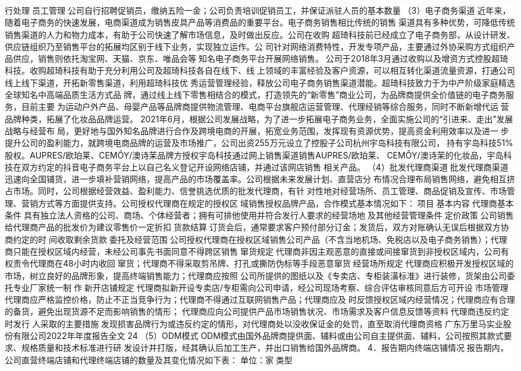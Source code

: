 行处理
员工管理
公司自行招聘促销员，缴纳五险一金；公司负责培训促销员工，并保证派驻人员的基本数量
（3）电子商务渠道
近年来，随着电子商务的快速发展，电商渠道成为销售皮具产品等消费品的重要平台。电子商务销售相比传统的销售
渠道具有多种优势，可降低传统销售渠道的人力和物力成本，有助于公司快速了解市场信息，及时做出反应。公司在收购
超琦科技前已经成立了电子商务部，从设计研发、供应链组织乃至销售平台的拓展均区别于线下业务，实现独立运作。公
司针对网络消费特性，开发专项产品，主要通过外协采购方式组织产品供应，销售则依托淘宝网、天猫、京东、唯品会等
知名电子商务平台开展网络销售。
公司于2018年3月通过收购以及增资方式控股超琦科技。收购超琦科技有助于充分利用公司及超琦科技各自在线下、线
上领域的丰富经验及客户资源，可以相互转化渠道流量资源，打通公司线上线下渠道，开拓新零售渠道，利用超琦科技优
秀运营管理经验，释放公司电子商务销售渠道潜能。超琦科技致力于为中产阶级家庭精选全球知名中高端品质生活方式品
牌，通过线上线下零售相结合的模式，打造领先的“新零售”商业公司，为品牌商提供全价值链的电子商务服务，目前主要
为运动户外产品、母婴产品等品牌商提供物流管理、电商平台旗舰店运营管理、代理经销等综合服务，同时不断新增代运
营品牌种类，拓展了化妆品品牌运营。
2021年6月，根据公司发展战略，为了进一步拓展电子商务业务，全面实施公司的“引进来、走出”发展战略与经营布
局，更好地与国外知名品牌进行合作及跨境电商的开展，拓宽业务范围，发挥现有资源优势，提高资金利用效率以及进一
步提升公司的盈利能力，就跨境电商品牌的运营及市场推广，公司出资255万元设立了控股子公司杭州宇岛科技有限公司，
持有宇岛科技51%股权。AUPRES/欧珀莱、CEMÔY/澳诗茉品牌方授权宇岛科技通过网上销售渠道销售AUPRES/欧珀莱、
CEMÔY/澳诗茉的化妆品，宇岛科技在双方约定的抖音电子商务平台上以自己名义登记开设网络店铺，并通过该网店销售
相关产品。
（4）批发代理商渠道
批发代理商渠道迅速向全国铺货，进一步填补营销网络，提高产品的市场覆盖率。公司根据未来发展计划、直营店分
布情况合理布局销售网络，避免相互挤占市场。同时，公司根据经营效益、盈利能力、信誉挑选优质的批发代理商，有针
对性地对经营场所、员工管理、商品促销及宣传、市场管理、营销方式等方面提供支持。公司授权代理商在规定的授权区
域销售授权品牌产品，合作模式基本情况如下：
项目
基本内容
代理商基本条件
具有独立法人资格的公司、商场、个体经营者；拥有可排他使用并符合发行人要求的经营场地
及其他经营管理条件
定价政策
公司销售给代理商产品的批发价为建议零售价一定折扣
货款结算
订货会后，通常要求客户预付部分订金；发货后，双方对账确认无误后根据双方协商约定的时
间收取剩余货款
委托及经营范围
公司授权代理商在授权区域销售公司产品（不含当地机场、免税店以及电子商务销售）；代理
商只能在授权区域内经营，未经公司事先书面同意不得跨区销售
窜货规定
代理商非因主观恶意的直接或间接窜货到非授权区域内，公司有权责令代理商在48小时内收回
窜货；代理商不得采取剪吊牌、打孔或撕防伪标等手段恶意窜货
经营场所规定
代理商应积极开发授权区域的市场，树立良好的品牌形象，提高终端销售能力；代理商应按照
公司所提供的图纸以及《专卖店、专柜装潢标准》进行装修，货架由公司委托专业厂家统一制
作
新开店铺规定
代理商拟新开设专卖店/专柜需向公司申请，经公司现场考察、综合评估审核同意后方可开设
市场管理
代理商应严格监控价格，防止不正当竞争行为；代理商不得通过互联网销售产品；代理商应及
时反馈授权区域内经营情况；代理商应有合理的备货，避免出现货源不足而影响销售的情形；
代理商应向公司提供产品市场销售状况、市场需求及客户信息反馈等资料
代理商违反约定时发行
人采取的主要措施
发现损害品牌行为或违反约定的情形，对代理商处以没收保证金的处罚，直至取消代理商资格
广东万里马实业股份有限公司2022年年度报告全文
24
（5）ODM模式
ODM模式由国外品牌商提供面、辅料或由公司自主提供面、辅料，公司按照其款式要求、规格质量和技术标准进行研
发设计并打版，经其确认后加工生产，并出口销售给国外品牌商。
4．报告期内终端店铺情况
报告期内，公司直营终端店铺和代理终端店铺的数量及其变化情况如下表：
单位：家
类型